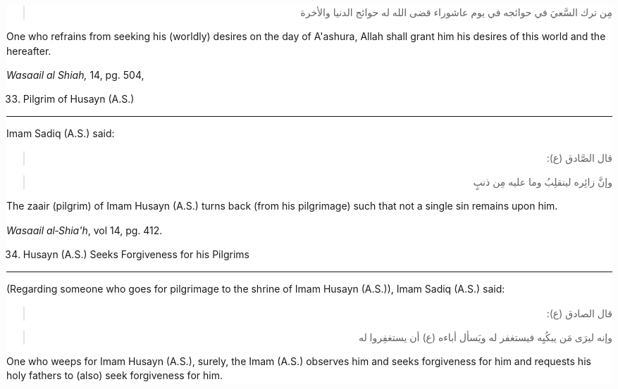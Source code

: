 <blockquote dir="rtl">
  <p>
مِن ترك السَّعيَ في حوائجه في يوم عاشوراء قضى الله له حوائج الدنيا
والأخرة
  </p>
</blockquote>

One who refrains from seeking his (worldly) desires on the day of
A'ashura, Allah shall grant him his desires of this world and the
hereafter.

*Wasaail al Shiah,* 14, pg. 504,

33. Pilgrim of Husayn (A.S.)
----------------------------

Imam Sadiq (A.S.) said:

<blockquote dir="rtl">
  <p>
قال الصَّادق (ع):
  </p>
</blockquote>

<blockquote dir="rtl">
  <p>
وإنَّ زائِره لينقلِبُ وما عليه مِن ذنبٍ
  </p>
</blockquote>

The zaair (pilgrim) of Imam Husayn (A.S.) turns back (from his
pilgrimage) such that not a single sin remains upon him.

*Wasaail al‑Shia'h*, vol 14, pg. 412.

34. Husayn (A.S.) Seeks Forgiveness for his Pilgrims
----------------------------------------------------

(Regarding someone who goes for pilgrimage to the shrine of Imam Husayn
(A.S.)), Imam Sadiq (A.S.) said:

<blockquote dir="rtl">
  <p>
قال الصادق (ع):
  </p>
</blockquote>

<blockquote dir="rtl">
  <p>
وإنه ليرَى مَن يبكُيِه فيستغفر له ويَسأل أباءه (ع) أن يستغفِروا له
  </p>
</blockquote>

One who weeps for Imam Husayn (A.S.), surely, the Imam (A.S.) observes
him and seeks forgiveness for him and requests his holy fathers to
(also) seek forgiveness for him.
